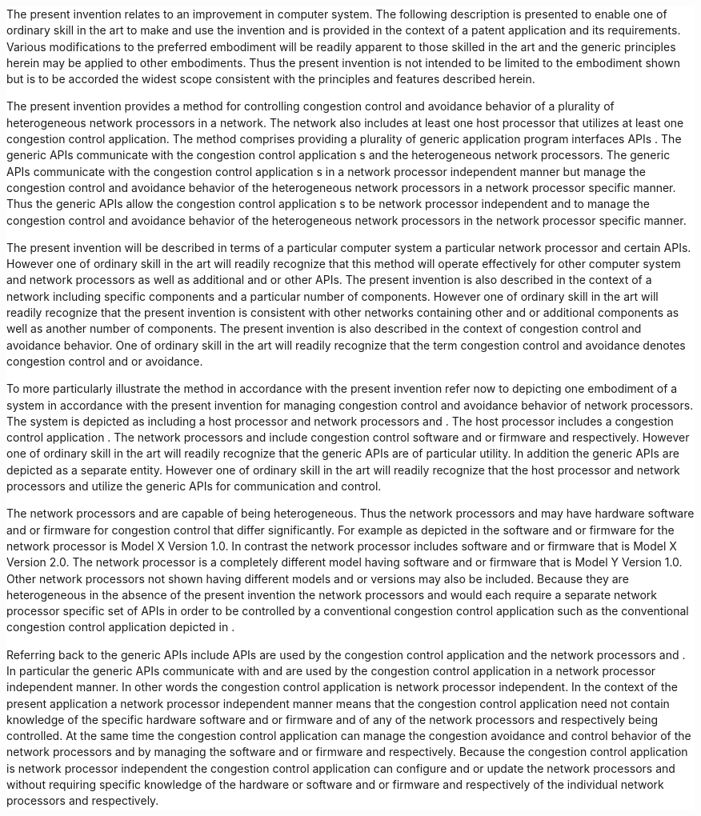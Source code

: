 The present invention relates to an improvement in computer system. The following description is presented to enable one of ordinary skill in the art to make and use the invention and is provided in the context of a patent application and its requirements. Various modifications to the preferred embodiment will be readily apparent to those skilled in the art and the generic principles herein may be applied to other embodiments. Thus the present invention is not intended to be limited to the embodiment shown but is to be accorded the widest scope consistent with the principles and features described herein.

The present invention provides a method for controlling congestion control and avoidance behavior of a plurality of heterogeneous network processors in a network. The network also includes at least one host processor that utilizes at least one congestion control application. The method comprises providing a plurality of generic application program interfaces APIs . The generic APIs communicate with the congestion control application s and the heterogeneous network processors. The generic APIs communicate with the congestion control application s in a network processor independent manner but manage the congestion control and avoidance behavior of the heterogeneous network processors in a network processor specific manner. Thus the generic APIs allow the congestion control application s to be network processor independent and to manage the congestion control and avoidance behavior of the heterogeneous network processors in the network processor specific manner.

The present invention will be described in terms of a particular computer system a particular network processor and certain APIs. However one of ordinary skill in the art will readily recognize that this method will operate effectively for other computer system and network processors as well as additional and or other APIs. The present invention is also described in the context of a network including specific components and a particular number of components. However one of ordinary skill in the art will readily recognize that the present invention is consistent with other networks containing other and or additional components as well as another number of components. The present invention is also described in the context of congestion control and avoidance behavior. One of ordinary skill in the art will readily recognize that the term congestion control and avoidance denotes congestion control and or avoidance.

To more particularly illustrate the method in accordance with the present invention refer now to depicting one embodiment of a system in accordance with the present invention for managing congestion control and avoidance behavior of network processors. The system is depicted as including a host processor and network processors and . The host processor includes a congestion control application . The network processors and include congestion control software and or firmware and respectively. However one of ordinary skill in the art will readily recognize that the generic APIs are of particular utility. In addition the generic APIs are depicted as a separate entity. However one of ordinary skill in the art will readily recognize that the host processor and network processors and utilize the generic APIs for communication and control.

The network processors and are capable of being heterogeneous. Thus the network processors and may have hardware software and or firmware for congestion control that differ significantly. For example as depicted in the software and or firmware for the network processor is Model X Version 1.0. In contrast the network processor includes software and or firmware that is Model X Version 2.0. The network processor is a completely different model having software and or firmware that is Model Y Version 1.0. Other network processors not shown having different models and or versions may also be included. Because they are heterogeneous in the absence of the present invention the network processors and would each require a separate network processor specific set of APIs in order to be controlled by a conventional congestion control application such as the conventional congestion control application depicted in .

Referring back to the generic APIs include APIs are used by the congestion control application and the network processors and . In particular the generic APIs communicate with and are used by the congestion control application in a network processor independent manner. In other words the congestion control application is network processor independent. In the context of the present application a network processor independent manner means that the congestion control application need not contain knowledge of the specific hardware software and or firmware and of any of the network processors and respectively being controlled. At the same time the congestion control application can manage the congestion avoidance and control behavior of the network processors and by managing the software and or firmware and respectively. Because the congestion control application is network processor independent the congestion control application can configure and or update the network processors and without requiring specific knowledge of the hardware or software and or firmware and respectively of the individual network processors and respectively.
